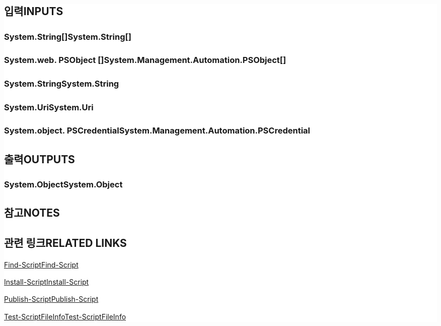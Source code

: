 ## <span data-ttu-id="28259-166">입력</span><span class="sxs-lookup"><span data-stu-id="28259-166">INPUTS</span></span>

### <span data-ttu-id="28259-167">System.String[]</span><span class="sxs-lookup"><span data-stu-id="28259-167">System.String[]</span></span>

### <span data-ttu-id="28259-168">System.web. PSObject []</span><span class="sxs-lookup"><span data-stu-id="28259-168">System.Management.Automation.PSObject[]</span></span>

### <span data-ttu-id="28259-169">System.String</span><span class="sxs-lookup"><span data-stu-id="28259-169">System.String</span></span>

### <span data-ttu-id="28259-170">System.Uri</span><span class="sxs-lookup"><span data-stu-id="28259-170">System.Uri</span></span>

### <span data-ttu-id="28259-171">System.object. PSCredential</span><span class="sxs-lookup"><span data-stu-id="28259-171">System.Management.Automation.PSCredential</span></span>

## <span data-ttu-id="28259-172">출력</span><span class="sxs-lookup"><span data-stu-id="28259-172">OUTPUTS</span></span>

### <span data-ttu-id="28259-173">System.Object</span><span class="sxs-lookup"><span data-stu-id="28259-173">System.Object</span></span>

## <span data-ttu-id="28259-174">참고</span><span class="sxs-lookup"><span data-stu-id="28259-174">NOTES</span></span>

## <span data-ttu-id="28259-175">관련 링크</span><span class="sxs-lookup"><span data-stu-id="28259-175">RELATED LINKS</span></span>

[<span data-ttu-id="28259-176">Find-Script</span><span class="sxs-lookup"><span data-stu-id="28259-176">Find-Script</span></span>](Find-Script.md)

[<span data-ttu-id="28259-177">Install-Script</span><span class="sxs-lookup"><span data-stu-id="28259-177">Install-Script</span></span>](Install-Script.md)

[<span data-ttu-id="28259-178">Publish-Script</span><span class="sxs-lookup"><span data-stu-id="28259-178">Publish-Script</span></span>](Publish-Script.md)

[<span data-ttu-id="28259-179">Test-ScriptFileInfo</span><span class="sxs-lookup"><span data-stu-id="28259-179">Test-ScriptFileInfo</span></span>](Test-ScriptFileInfo.md)
